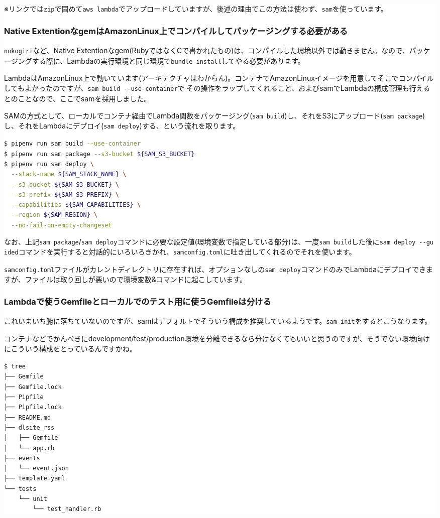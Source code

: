 ※リンクでは`zip`で固めて`aws lambda`でアップロードしていますが、後述の理由でこの方法は使わず、`sam`を使っています。

### Native ExtentionなgemはAmazonLinux上でコンパイルしてパッケージングする必要がある

`nokogiri`など、Native Extentionなgem(RubyではなくCで書かれたもの)は、コンパイルした環境以外では動きません。なので、パッケージングする際に、Lambdaの実行環境と同じ環境で`bundle install`してやる必要があります。

LambdaはAmazonLinux上で動いています(アーキテクチャはわからん)。コンテナでAmazonLinuxイメージを用意してそこでコンパイルしてもよかったのですが、`sam build --use-container`で
その操作をラップしてくれること、およびsamでLambdaの構成管理も行えるとのことなので、ここでsamを採用しました。

SAMの方式として、ローカルでコンテナ経由でLambda関数をパッケージング(`sam build`)し、それをS3にアップロード(`sam package`)し、それをLambdaにデプロイ(`sam deploy`)する、という流れを取ります。

```sh
$ pipenv run sam build --use-container
$ pipenv run sam package --s3-bucket ${SAM_S3_BUCKET}
$ pipenv run sam deploy \
  --stack-name ${SAM_STACK_NAME} \
  --s3-bucket ${SAM_S3_BUCKET} \
  --s3-prefix ${SAM_S3_PREFIX} \
  --capabilities ${SAM_CAPABILITIES} \
  --region ${SAM_REGION} \
  --no-fail-on-empty-changeset
```

なお、上記`sam package`/`sam deploy`コマンドに必要な設定値(環境変数で指定している部分)は、一度`sam build`した後に`sam deploy --guided`コマンドを実行すると対話的にいろいろきかれ、`samconfig.toml`に吐き出してくれるのでそれを使います。

`samconfig.toml`ファイルがカレントディレクトリに存在すれば、オプションなしの`sam deploy`コマンドのみでLambdaにデプロイできますが、ファイルは取り回しが悪いので環境変数&コマンドに起こしています。

### Lambdaで使うGemfileとローカルでのテスト用に使うGemfileは分ける

これいまいち腑に落ちていないのですが、samはデフォルトでそういう構成を推奨しているようです。`sam init`をするとこうなります。

コンテナなどでかんぺきにdevelopment/test/production環境を分離できるなら分けなくてもいいと思うのですが、そうでない環境向けにこういう構成をとっているんですかね。

```sh{2,8}
$ tree
├── Gemfile
├── Gemfile.lock
├── Pipfile
├── Pipfile.lock
├── README.md
├── dlsite_rss
│   ├── Gemfile
│   └── app.rb
├── events
│   └── event.json
├── template.yaml
└── tests
    └── unit
        └── test_handler.rb
```
